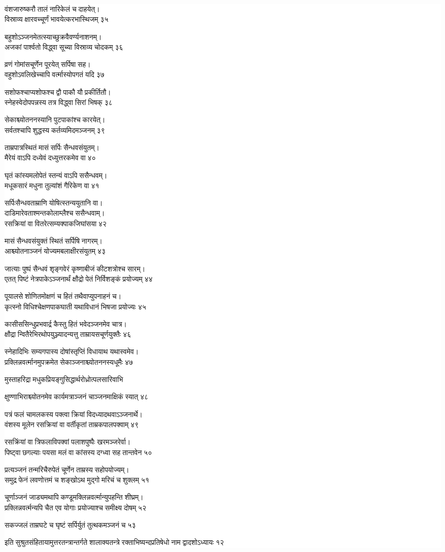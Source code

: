 वंशजारुष्करौ तालं नारिकेलं च दाहयेत्।  
विस्राव्य क्षारवच्चूर्णं भावयेत्करभास्थिजम् ३५

बहुशोऽञ्जनमेतत्स्याच्छुक्रवैवर्ण्यनाशनम्।  
अजकां पार्श्वतो विद्ध्वा सूच्या विस्राव्य चोदकम् ३६

व्रणं गोमांसचूर्णेन पूरयेत् सर्पिषा सह।  
वहुशोऽवलिखेच्चापि वर्त्मास्योपगतं यदि ३७

सशोफश्चाप्यशोफश्च द्वौ पाकौ यौ प्रकीर्तितौ।  
स्नेहस्वेदोपपन्नस्य तत्र विद्ध्वा सिरां भिषक् ३८

सेकाश्च्योतननस्यानि पुटपाकांश्च कारयेत्।  
सर्वतश्चापि शुद्धस्य कर्तव्यमिदमञ्जनम् ३९

ताम्रपात्रस्थितं मासं सर्पिः सैन्धवसंयुतम्।  
मैरेयं वाऽपि दध्येवं दध्युत्तरकमेव वा ४०

घृतं कांस्यमलोपेतं स्तन्यं वाऽपि ससैन्धवम्।  
मधूकसारं मधुना तुल्यांशं गैरिकेण वा ४१

सर्पिःसैन्धवताम्राणि योषित्स्तन्ययुतानि वा।  
दाडिमारेवताश्मन्तकोलाम्लैश्च ससैन्धवाम्।  
रसक्रियां वा वितरेत्सम्यक्पाकजिघांसया ४२

मासं सैन्धवसंयुक्तं स्थितं सर्पिषि नागरम्।  
आश्च्योतनाञ्जनं योज्यमबलाक्षीरसंयुतम् ४३

जात्याः पुष्पं सैन्धवं शृङ्गवेरं कृष्णाबीजं कीटशत्रोश्च सारम्।  
एतत् पिष्टं नेत्रपाकेऽञ्जनार्थं क्षौद्रो पेतं निर्विशङ्कं प्रयोज्यम् ४४

पूयालसे शोणितमोक्षणं च हितं तथैवाप्युपनाहनं च।  
कृत्स्नो विधिश्चेक्षणपाकघाती यथाविधानं भिषजा प्रयोज्यः ४५

कासीससिन्धुप्रभवार्द्र कैस्तु हितं भवेदञ्जनमेव चात्र।  
क्षौद्रा न्वितैरेभिरथोपयुञ्ज्यादन्यत्तु ताम्रायसचूर्णयुक्तैः ४६

स्नेहादिभिः सम्यगपास्य दोषांस्तृप्तिं विधायाथ यथास्वमेव।  
प्रक्लिन्नवर्त्मानमुपक्रमेत सेकाञ्जनाश्च्योतननस्यधूमैः ४७

मुस्ताहरिद्रा मधुकप्रियङ्गुसिद्धार्थरोध्रोत्पलसारिवाभि

क्षुण्णाभिराश्च्योतनमेव कार्यमत्राञ्जनं चाञ्जनमाक्षिकं स्यात् ४८

पत्रं फलं चामलकस्य पक्त्वा क्रियां विदध्यादथवाऽञ्जनार्थे।  
वंशस्य मूलेन रसक्रियां वा वर्तीकृतां ताम्रकपालपक्वाम् ४९

रसक्रिंयां वा त्रिफलाविपक्वां पलाशपुष्पैः खरमञ्जरेर्वा।  
पिष्ट्वा छगल्याः पयसा मलं वा कांसस्य दग्ध्वा सह तान्तवेन ५०

प्रत्यञ्जनं तन्मरिचैरुपेतं चूर्णेन ताम्रस्य सहोपयोज्यम्।  
समुद्र फेनं लवणोत्तमं च शङ्खोऽथ मुद्गो मरिचं च शुक्लम् ५१

चूर्णाञ्जनं जाड्यमथापि कण्डूमक्लिन्नवर्त्मान्युपहन्ति शीघ्रम्।  
प्रक्लिन्नवर्त्मन्यपि चैत एव योगाः प्रयोज्याश्च समीक्ष्य दोषम् ५२

सकज्जलं ताम्रघटे च घृष्टं सर्पिर्युतं तुत्थकमञ्जनं च ५३

इति सुश्रुतसंहितायामुत्तरतन्त्रान्तर्गते शालाक्यतन्त्रे
रक्ताभिष्यन्दप्रतिषेधो नाम
द्वादशोऽध्यायः १२
